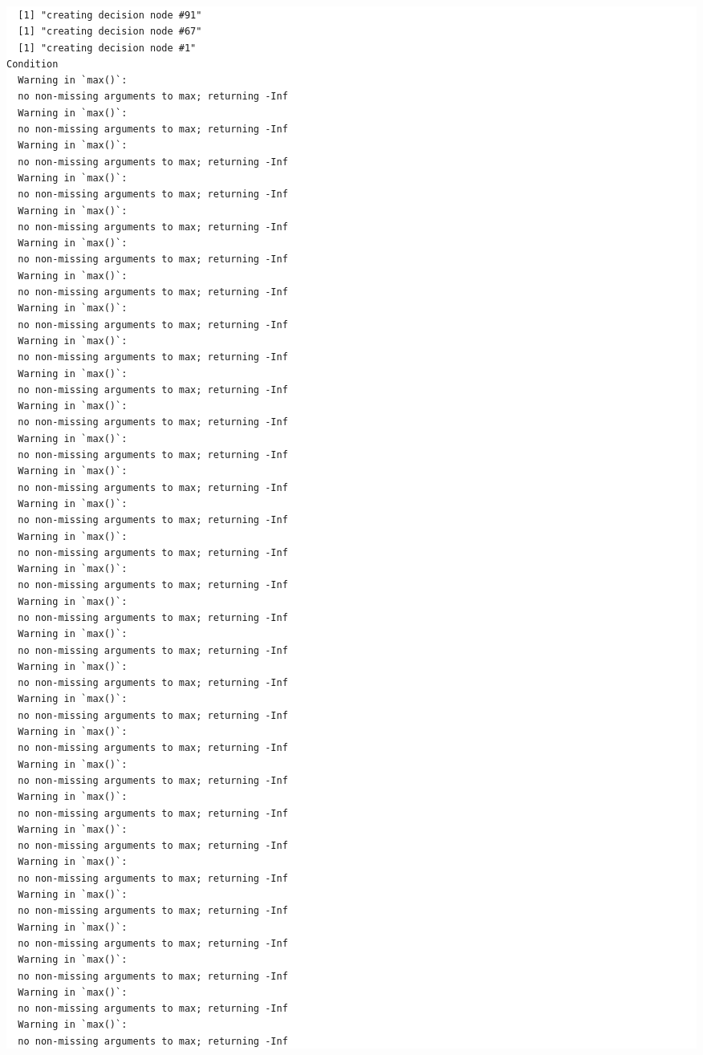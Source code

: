       [1] "creating decision node #91"
      [1] "creating decision node #67"
      [1] "creating decision node #1"
    Condition
      Warning in `max()`:
      no non-missing arguments to max; returning -Inf
      Warning in `max()`:
      no non-missing arguments to max; returning -Inf
      Warning in `max()`:
      no non-missing arguments to max; returning -Inf
      Warning in `max()`:
      no non-missing arguments to max; returning -Inf
      Warning in `max()`:
      no non-missing arguments to max; returning -Inf
      Warning in `max()`:
      no non-missing arguments to max; returning -Inf
      Warning in `max()`:
      no non-missing arguments to max; returning -Inf
      Warning in `max()`:
      no non-missing arguments to max; returning -Inf
      Warning in `max()`:
      no non-missing arguments to max; returning -Inf
      Warning in `max()`:
      no non-missing arguments to max; returning -Inf
      Warning in `max()`:
      no non-missing arguments to max; returning -Inf
      Warning in `max()`:
      no non-missing arguments to max; returning -Inf
      Warning in `max()`:
      no non-missing arguments to max; returning -Inf
      Warning in `max()`:
      no non-missing arguments to max; returning -Inf
      Warning in `max()`:
      no non-missing arguments to max; returning -Inf
      Warning in `max()`:
      no non-missing arguments to max; returning -Inf
      Warning in `max()`:
      no non-missing arguments to max; returning -Inf
      Warning in `max()`:
      no non-missing arguments to max; returning -Inf
      Warning in `max()`:
      no non-missing arguments to max; returning -Inf
      Warning in `max()`:
      no non-missing arguments to max; returning -Inf
      Warning in `max()`:
      no non-missing arguments to max; returning -Inf
      Warning in `max()`:
      no non-missing arguments to max; returning -Inf
      Warning in `max()`:
      no non-missing arguments to max; returning -Inf
      Warning in `max()`:
      no non-missing arguments to max; returning -Inf
      Warning in `max()`:
      no non-missing arguments to max; returning -Inf
      Warning in `max()`:
      no non-missing arguments to max; returning -Inf
      Warning in `max()`:
      no non-missing arguments to max; returning -Inf
      Warning in `max()`:
      no non-missing arguments to max; returning -Inf
      Warning in `max()`:
      no non-missing arguments to max; returning -Inf
      Warning in `max()`:
      no non-missing arguments to max; returning -Inf